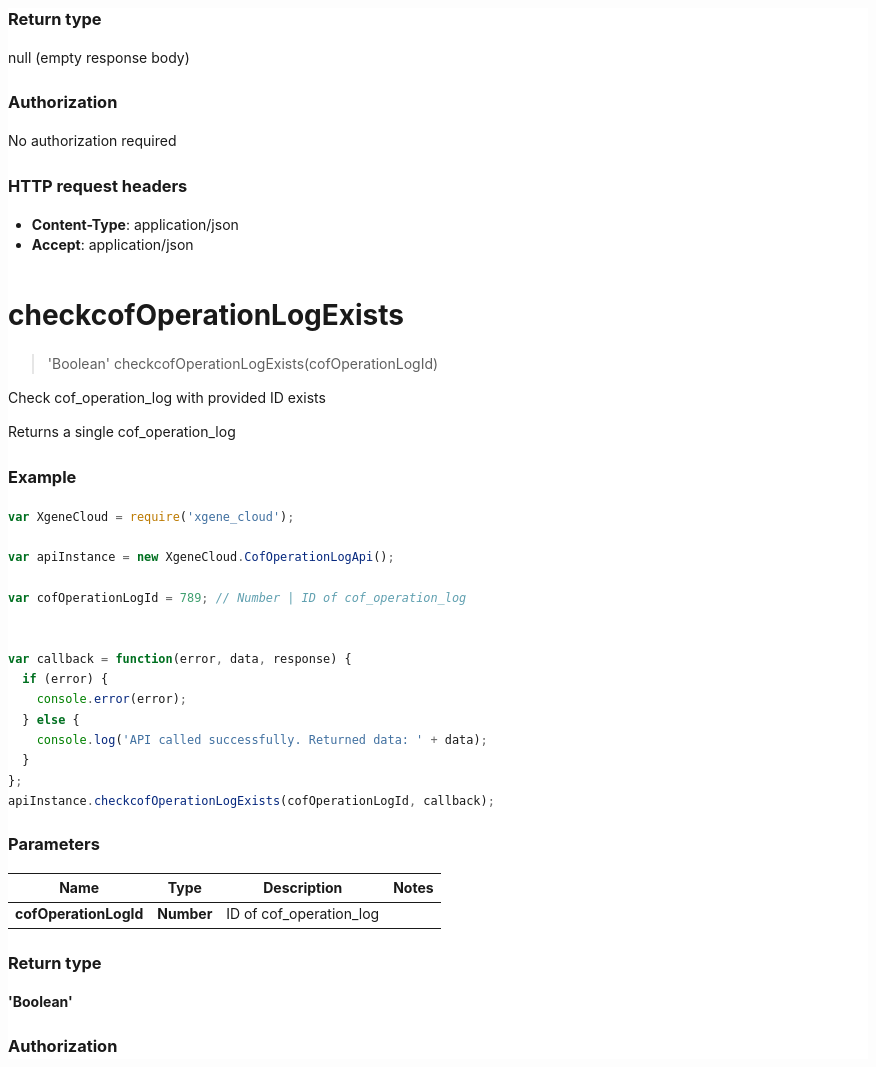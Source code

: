 ### Return type

null (empty response body)

### Authorization

No authorization required

### HTTP request headers

 - **Content-Type**: application/json
 - **Accept**: application/json

<a name="checkcofOperationLogExists"></a>
# **checkcofOperationLogExists**
> 'Boolean' checkcofOperationLogExists(cofOperationLogId)

Check cof_operation_log with provided ID exists

Returns a single cof_operation_log

### Example
```javascript
var XgeneCloud = require('xgene_cloud');

var apiInstance = new XgeneCloud.CofOperationLogApi();

var cofOperationLogId = 789; // Number | ID of cof_operation_log


var callback = function(error, data, response) {
  if (error) {
    console.error(error);
  } else {
    console.log('API called successfully. Returned data: ' + data);
  }
};
apiInstance.checkcofOperationLogExists(cofOperationLogId, callback);
```

### Parameters

Name | Type | Description  | Notes
------------- | ------------- | ------------- | -------------
 **cofOperationLogId** | **Number**| ID of cof_operation_log | 

### Return type

**'Boolean'**

### Authorization
